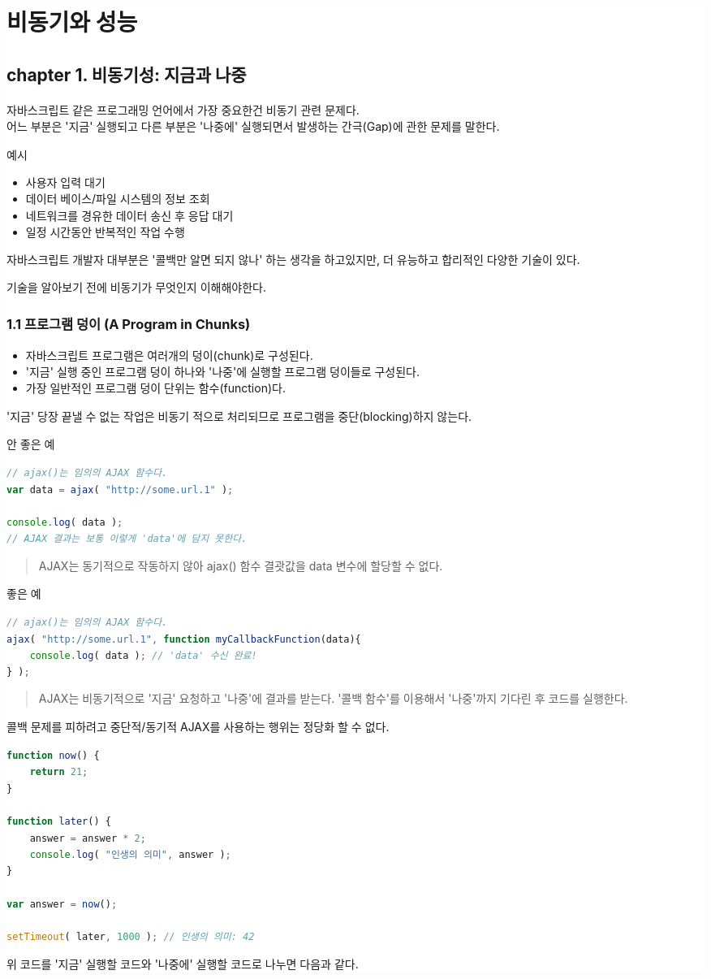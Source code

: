 # 비동기와 성능

## chapter 1. 비동기성: 지금과 나중

자바스크립트 같은 프로그래밍 언어에서 가장 중요한건 비동기 관련 문제다.  
어느 부분은 '지금' 실행되고 다른 부분은 '나중에' 실행되면서 발생하는 간극(Gap)에 관한 문제를 말한다.

예시
- 사용자 입력 대기
- 데이터 베이스/파일 시스템의 정보 조회
- 네트워크를 경유한 데이터 송신 후 응답 대기
- 일정 시간동안 반복적인 작업 수행

자바스크립트 개발자 대부분은 '콜백만 알면 되지 않나' 하는 생각을 하고있지만, 더 유능하고 합리적인 다양한 기술이 있다.

기술을 알아보기 전에 비동기가 무엇인지 이해해야한다.

### 1.1 프로그램 덩이 (A Program in Chunks)
- 자바스크립트 프로그램은 여러개의 덩이(chunk)로 구성된다.
- '지금' 실행 중인 프로그램 덩이 하나와 '나중'에 실행할 프로그램 덩이들로 구성된다.
- 가장 일반적인 프로그램 덩이 단위는 함수(function)다.


'지금' 당장 끝낼 수 없는 작업은 비동기 적으로 처리되므로 프로그램을 중단(blocking)하지 않는다.

안 좋은 예
```javascript
// ajax()는 임의의 AJAX 함수다.
var data = ajax( "http://some.url.1" );

console.log( data );
// AJAX 결과는 보통 이렇게 'data'에 담지 못한다.
```
> AJAX는 동기적으로 작동하지 않아 ajax() 함수 결괏값을 data 변수에 할당할 수 없다.

좋은 예
```javascript
// ajax()는 임의의 AJAX 함수다.
ajax( "http://some.url.1", function myCallbackFunction(data){
	console.log( data ); // 'data' 수신 완료!
} );
```
> AJAX는 비동기적으로 '지금' 요청하고 '나중'에 결과를 받는다.
> '콜백 함수'를 이용해서 '나중'까지 기다린 후 코드를 실행한다.

콜백 문제를 피하려고 중단적/동기적 AJAX를 사용하는 행위는 정당화 할 수 없다.

```javascript
function now() {
	return 21;
}

function later() {
	answer = answer * 2;
	console.log( "인생의 의미", answer );
}

var answer = now();

setTimeout( later, 1000 ); // 인생의 의미: 42
```
위 코드를 '지금' 실행할 코드와 '나중에' 실행할 코드로 나누면 다음과 같다.
